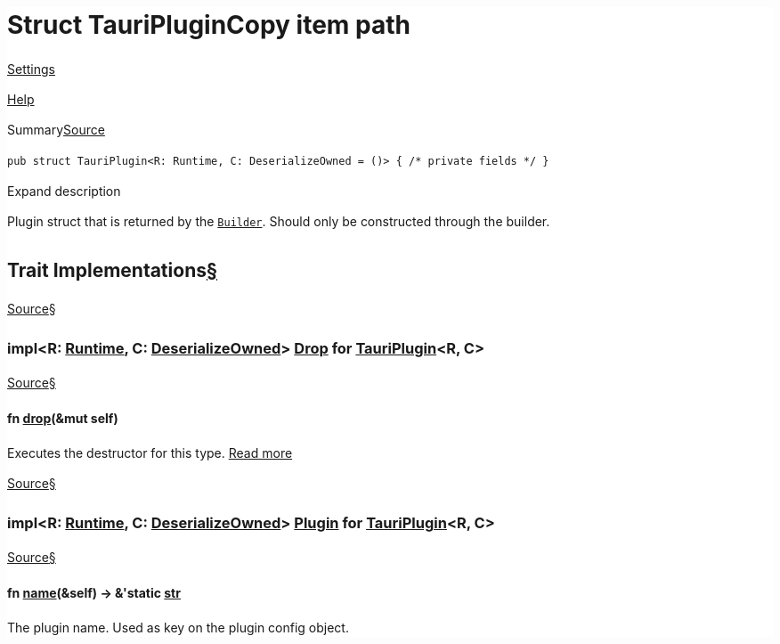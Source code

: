 # Struct TauriPluginCopy item path

[Settings](../../settings.html)

[Help](../../help.html)

Summary[Source](../../src/tauri/plugin.rs.html#693-706)

```
pub struct TauriPlugin<R: Runtime, C: DeserializeOwned = ()> { /* private fields */ }
```

Expand description

Plugin struct that is returned by the [`Builder`](struct.Builder.html.md "struct tauri::plugin::Builder"). Should only be constructed through the builder.

## Trait Implementations[§](#trait-implementations)

[Source](../../src/tauri/plugin.rs.html#708-714)[§](#impl-Drop-for-TauriPlugin%3CR,+C%3E)

### impl<R: [Runtime](..\trait.Runtime.html.md "trait tauri::Runtime"), C: [DeserializeOwned](https://docs.rs/serde/1.0.219/x86_64-unknown-linux-gnu/serde/de/trait.DeserializeOwned.html "trait serde::de::DeserializeOwned")> [Drop](https://doc.rust-lang.org/nightly/core/ops/drop/trait.Drop.html "trait core::ops::drop::Drop") for [TauriPlugin](struct.TauriPlugin.html.md "struct tauri::plugin::TauriPlugin")<R, C>

[Source](../../src/tauri/plugin.rs.html#709-713)[§](#method.drop)

#### fn [drop](https://doc.rust-lang.org/nightly/core/ops/drop/trait.Drop.html#tymethod.drop)(&mut self)

Executes the destructor for this type. [Read more](https://doc.rust-lang.org/nightly/core/ops/drop/trait.Drop.html#tymethod.drop)

[Source](../../src/tauri/plugin.rs.html#716-780)[§](#impl-Plugin%3CR%3E-for-TauriPlugin%3CR,+C%3E)

### impl<R: [Runtime](..\trait.Runtime.html.md "trait tauri::Runtime"), C: [DeserializeOwned](https://docs.rs/serde/1.0.219/x86_64-unknown-linux-gnu/serde/de/trait.DeserializeOwned.html "trait serde::de::DeserializeOwned")> [Plugin](trait.Plugin.html.md "trait tauri::plugin::Plugin")<R> for [TauriPlugin](struct.TauriPlugin.html.md "struct tauri::plugin::TauriPlugin")<R, C>

[Source](../../src/tauri/plugin.rs.html#717-719)[§](#method.name)

#### fn [name](trait.Plugin.html_tymethod.name.md)(&self) -> &'static [str](https://doc.rust-lang.org/nightly/std/primitive.str.html)

The plugin name. Used as key on the plugin config object.
